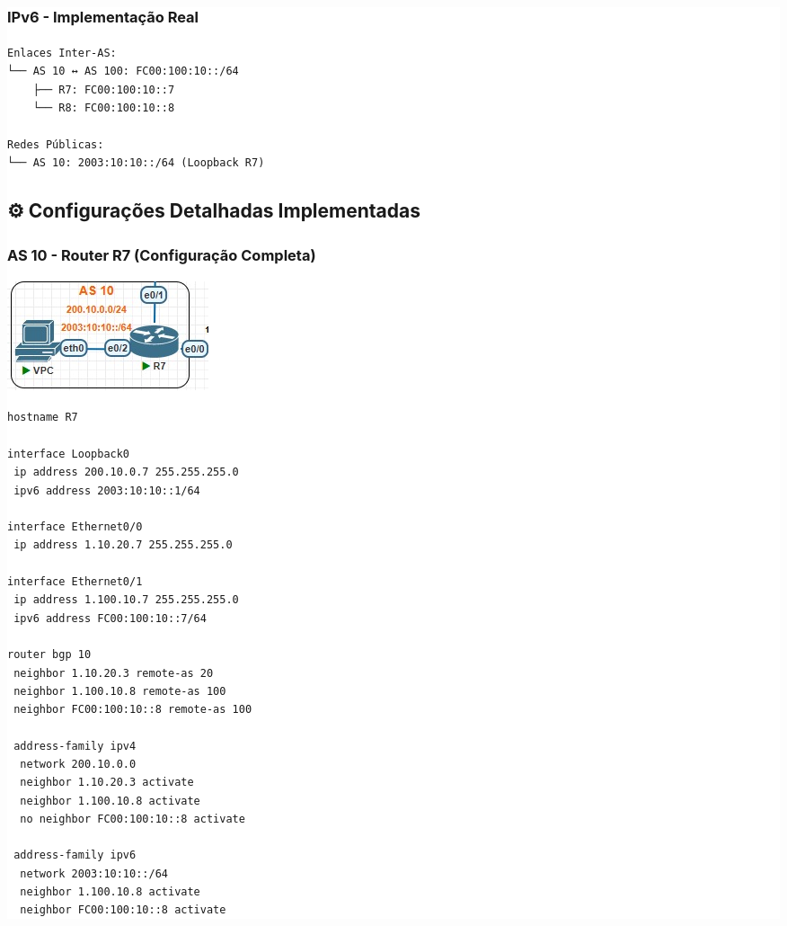 ### IPv6 - Implementação Real
```
Enlaces Inter-AS:
└── AS 10 ↔ AS 100: FC00:100:10::/64
    ├── R7: FC00:100:10::7
    └── R8: FC00:100:10::8

Redes Públicas:
└── AS 10: 2003:10:10::/64 (Loopback R7)
```

## ⚙️ Configurações Detalhadas Implementadas

### AS 10 - Router R7 (Configuração Completa)
![Topologia](./src/R7.png)

```cisco
hostname R7

interface Loopback0
 ip address 200.10.0.7 255.255.255.0
 ipv6 address 2003:10:10::1/64

interface Ethernet0/0
 ip address 1.10.20.7 255.255.255.0

interface Ethernet0/1  
 ip address 1.100.10.7 255.255.255.0
 ipv6 address FC00:100:10::7/64

router bgp 10
 neighbor 1.10.20.3 remote-as 20
 neighbor 1.100.10.8 remote-as 100
 neighbor FC00:100:10::8 remote-as 100
 
 address-family ipv4
  network 200.10.0.0
  neighbor 1.10.20.3 activate
  neighbor 1.100.10.8 activate
  no neighbor FC00:100:10::8 activate
  
 address-family ipv6
  network 2003:10:10::/64
  neighbor 1.100.10.8 activate
  neighbor FC00:100:10::8 activate
```
